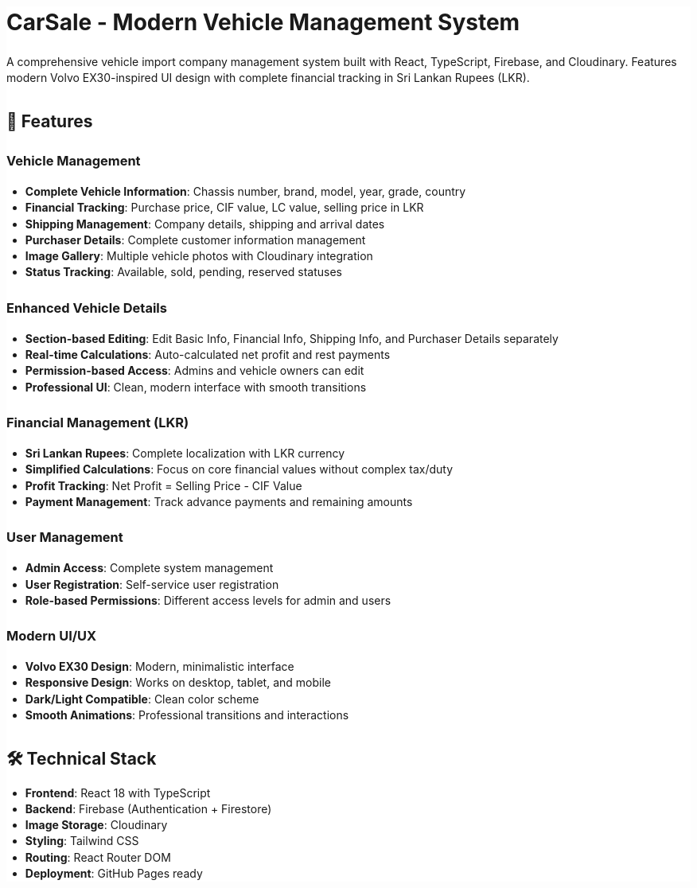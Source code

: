 # CarSale - Modern Vehicle Management System

A comprehensive vehicle import company management system built with React, TypeScript, Firebase, and Cloudinary. Features modern Volvo EX30-inspired UI design with complete financial tracking in Sri Lankan Rupees (LKR).

## 🚀 Features

### Vehicle Management
- **Complete Vehicle Information**: Chassis number, brand, model, year, grade, country
- **Financial Tracking**: Purchase price, CIF value, LC value, selling price in LKR
- **Shipping Management**: Company details, shipping and arrival dates
- **Purchaser Details**: Complete customer information management
- **Image Gallery**: Multiple vehicle photos with Cloudinary integration
- **Status Tracking**: Available, sold, pending, reserved statuses

### Enhanced Vehicle Details
- **Section-based Editing**: Edit Basic Info, Financial Info, Shipping Info, and Purchaser Details separately
- **Real-time Calculations**: Auto-calculated net profit and rest payments
- **Permission-based Access**: Admins and vehicle owners can edit
- **Professional UI**: Clean, modern interface with smooth transitions

### Financial Management (LKR)
- **Sri Lankan Rupees**: Complete localization with LKR currency
- **Simplified Calculations**: Focus on core financial values without complex tax/duty
- **Profit Tracking**: Net Profit = Selling Price - CIF Value
- **Payment Management**: Track advance payments and remaining amounts

### User Management
- **Admin Access**: Complete system management
- **User Registration**: Self-service user registration
- **Role-based Permissions**: Different access levels for admin and users

### Modern UI/UX
- **Volvo EX30 Design**: Modern, minimalistic interface
- **Responsive Design**: Works on desktop, tablet, and mobile
- **Dark/Light Compatible**: Clean color scheme
- **Smooth Animations**: Professional transitions and interactions

## 🛠 Technical Stack

- **Frontend**: React 18 with TypeScript
- **Backend**: Firebase (Authentication + Firestore)
- **Image Storage**: Cloudinary
- **Styling**: Tailwind CSS
- **Routing**: React Router DOM
- **Deployment**: GitHub Pages ready

